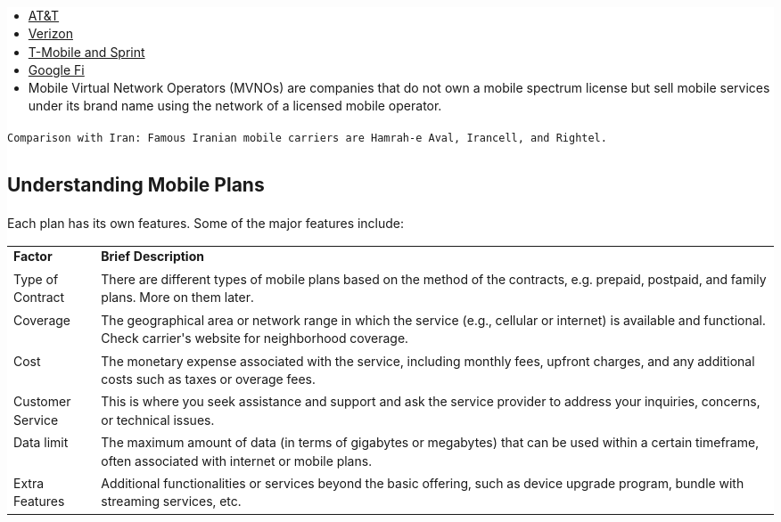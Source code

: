 * <a href="https://www.att.com"> AT&T</a>
* <a href="https://www.verizon.com">Verizon</a>
* <a href="https://www.t-mobile.com">T-Mobile and Sprint</a>
* <a href="https://fi.google.com/about">Google Fi</a>
* Mobile Virtual Network Operators (MVNOs) are companies that do not own a mobile spectrum license but sell mobile services under its brand name using the network of a licensed mobile operator.

```
Comparison with Iran: Famous Iranian mobile carriers are Hamrah-e Aval, Irancell, and Rightel. 
```

## Understanding Mobile Plans

Each plan has its own features. Some of the major features include:

<table>
  <tr>
   <td><strong>Factor</strong>
   </td>
   <td><strong>Brief Description</strong>
   </td>
  </tr>
  <tr>
   <td>Type of Contract
   </td>
   <td>There are different types of mobile plans based on the method of the contracts, e.g. prepaid, postpaid, and family plans. More on them later.
   </td>
  </tr>
  <tr>
   <td>Coverage
   </td>
   <td>The geographical area or network range in which the service (e.g., cellular or internet) is available and functional. Check carrier's website for neighborhood coverage.
   </td>
  </tr>
  <tr>
   <td>Cost
   </td>
   <td>The monetary expense associated with the service, including monthly fees, upfront charges, and any additional costs such as taxes or overage fees.
   </td>
  </tr>
  <tr>
   <td>Customer Service
   </td>
   <td>This is where you seek assistance and support and ask the service provider to address your inquiries, concerns, or technical issues.
   </td>
  </tr>
  <tr>
   <td>Data limit
   </td>
   <td>The maximum amount of data (in terms of gigabytes or megabytes) that can be used within a certain timeframe, often associated with internet or mobile plans.
   </td>
  </tr>
  <tr>
   <td>Extra Features
   </td>
   <td>Additional functionalities or services beyond the basic offering, such as device upgrade program, bundle with streaming services, etc.
   </td>
  </tr>
</table>